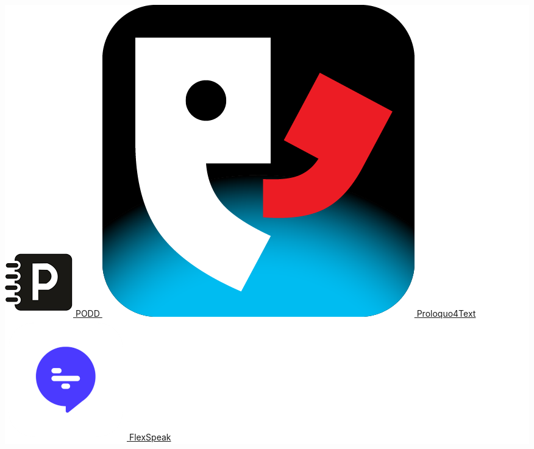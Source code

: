 <a href="https://praacticalaac.org/praactical/how-i-do-it-using-podd-books-and-aided-language-displays-with-young-learners-with-autism-spectrum-disorder/" class='caption movedown'>
<img src="/images/2024/podd.png" class='app' alt='' />
PODD
</a>
<a href="https://www.assistiveware.com/products/proloquo4text" class='caption movedown'>
<img src="/images/2024/p4text.png" class='app' alt='' />
Proloquo4Text
</a>
<a href="https://www.flexspeak.com/" class='caption moveup'>
<img src="/images/2025/flexspeak.png" class='app' alt='' />
FlexSpeak
</a>
<a href="https://us.tobiidynavox.com/pages/communicator-5" class='caption movedown'>